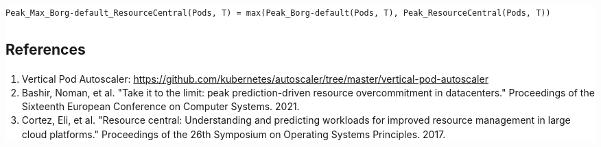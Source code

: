 `Peak_Max_Borg-default_ResourceCentral(Pods, T) = max(Peak_Borg-default(Pods, T), Peak_ResourceCentral(Pods, T))`

## References

1. Vertical Pod Autoscaler: https://github.com/kubernetes/autoscaler/tree/master/vertical-pod-autoscaler
2. Bashir, Noman, et al. "Take it to the limit: peak prediction-driven resource overcommitment in datacenters." Proceedings of the Sixteenth European Conference on Computer Systems. 2021.
3. Cortez, Eli, et al. "Resource central: Understanding and predicting workloads for improved resource management in large cloud platforms." Proceedings of the 26th Symposium on Operating Systems Principles. 2017.
